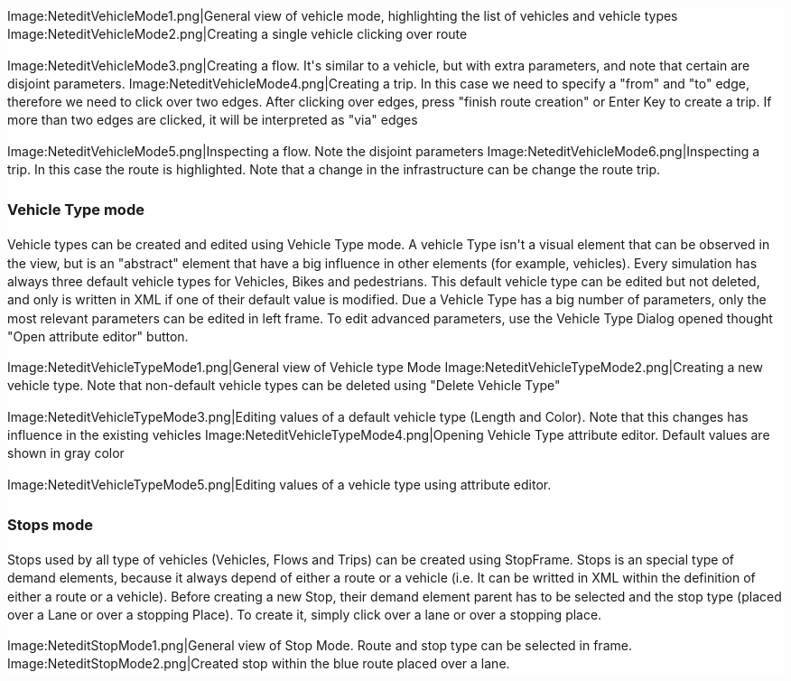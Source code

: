Image:NeteditVehicleMode1.png|General view of vehicle mode, highlighting
the list of vehicles and vehicle types
Image:NeteditVehicleMode2.png|Creating a single vehicle clicking over
route

Image:NeteditVehicleMode3.png|Creating a flow. It's similar to a
vehicle, but with extra parameters, and note that certain are disjoint
parameters. Image:NeteditVehicleMode4.png|Creating a trip. In this case
we need to specify a "from" and "to" edge, therefore we need to click
over two edges. After clicking over edges, press "finish route creation"
or Enter Key to create a trip. If more than two edges are clicked, it
will be interpreted as "via" edges

Image:NeteditVehicleMode5.png|Inspecting a flow. Note the disjoint
parameters Image:NeteditVehicleMode6.png|Inspecting a trip. In this case
the route is highlighted. Note that a change in the infrastructure can
be change the route trip.

### Vehicle Type mode

Vehicle types can be created and edited using Vehicle Type mode. A
vehicle Type isn't a visual element that can be observed in the view,
but is an "abstract" element that have a big influence in other elements
(for example, vehicles). Every simulation has always three default
vehicle types for Vehicles, Bikes and pedestrians. This default vehicle
type can be edited but not deleted, and only is written in XML if one of
their default value is modified. Due a Vehicle Type has a big number of
parameters, only the most relevant parameters can be edited in left
frame. To edit advanced parameters, use the Vehicle Type Dialog opened
thought "Open attribute editor" button.

Image:NeteditVehicleTypeMode1.png|General view of Vehicle type Mode
Image:NeteditVehicleTypeMode2.png|Creating a new vehicle type. Note that
non-default vehicle types can be deleted using "Delete Vehicle Type"

Image:NeteditVehicleTypeMode3.png|Editing values of a default vehicle
type (Length and Color). Note that this changes has influence in the
existing vehicles Image:NeteditVehicleTypeMode4.png|Opening Vehicle Type
attribute editor. Default values are shown in gray color

Image:NeteditVehicleTypeMode5.png|Editing values of a vehicle type using
attribute editor.

### Stops mode

Stops used by all type of vehicles (Vehicles, Flows and Trips) can be
created using StopFrame. Stops is an special type of demand elements,
because it always depend of either a route or a vehicle (i.e. It can be
writted in XML within the definition of either a route or a vehicle).
Before creating a new Stop, their demand element parent has to be
selected and the stop type (placed over a Lane or over a stopping
Place). To create it, simply click over a lane or over a stopping place.

Image:NeteditStopMode1.png|General view of Stop Mode. Route and stop
type can be selected in frame. Image:NeteditStopMode2.png|Created stop
within the blue route placed over a lane.
